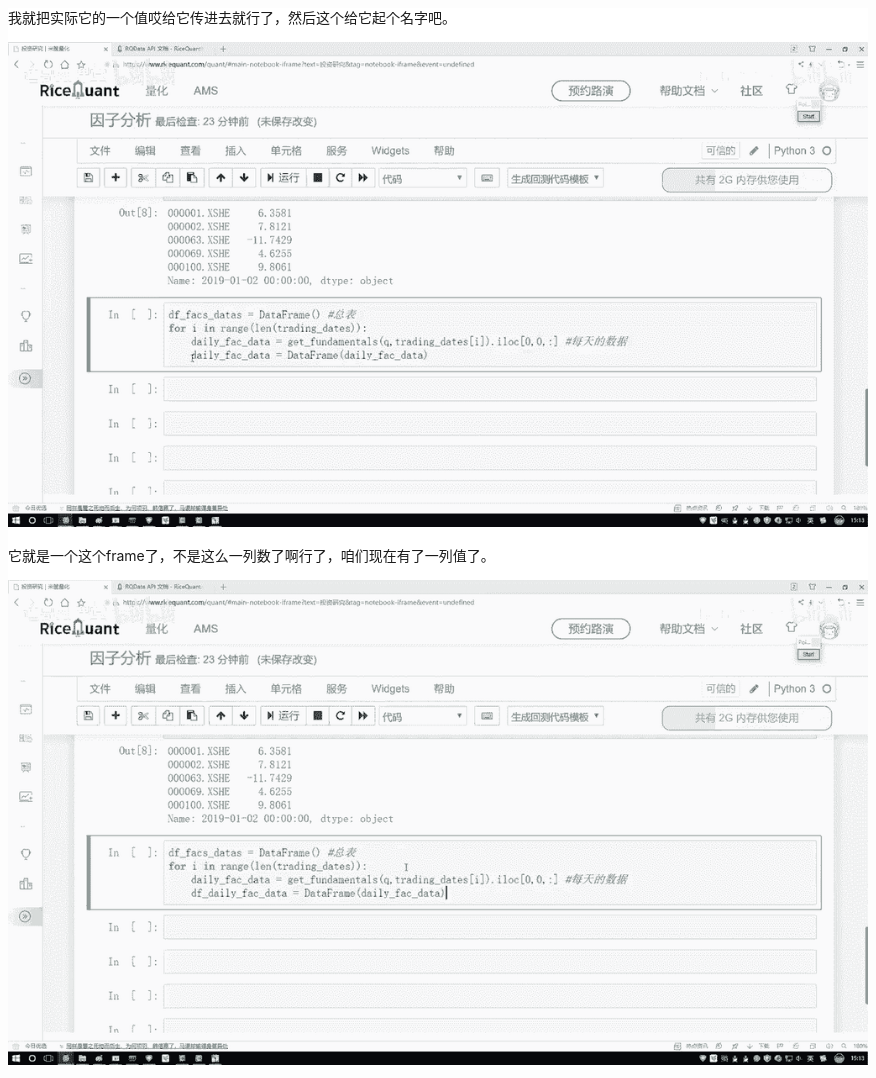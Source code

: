 我就把实际它的一个值哎给它传进去就行了，然后这个给它起个名字吧。

![](img/9f286ad266d965f7ec44fdac59d5dd40_40.png)

它就是一个这个frame了，不是这么一列数了啊行了，咱们现在有了一列值了。

![](img/9f286ad266d965f7ec44fdac59d5dd40_42.png)
